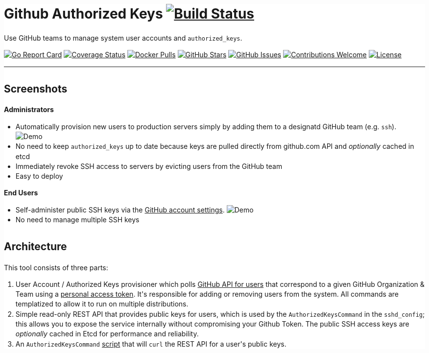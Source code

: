# Github Authorized Keys [![Build Status](https://travis-ci.org/terjekv/github-authorized-keys.svg?branch=master)](https://travis-ci.org/terjekv/github-authorized-keys)

Use GitHub teams to manage system user accounts and `authorized_keys`. 


[![Go Report Card](https://goreportcard.com/badge/github.com/terjekv/github-authorized-keys)](https://goreportcard.com/report/github.com/terjekv/github-authorized-keys)
[![Coverage Status](https://coveralls.io/repos/github/terjekv/github-authorized-keys/badge.svg?branch=master)](https://coveralls.io/github/terjekv/github-authorized-keys?branch=master)
[![Docker Pulls](https://img.shields.io/docker/pulls/terjekv/github-authorized-keys.svg)](https://hub.docker.com/r/terjekv/github-authorized-keys)
[![GitHub Stars](https://img.shields.io/github/stars/terjekv/github-authorized-keys.svg)](https://github.com/terjekv/github-authorized-keys/stargazers) 
[![GitHub Issues](https://img.shields.io/github/issues/terjekv/github-authorized-keys.svg)](https://github.com/terjekv/github-authorized-keys/issues)
[![Contributions Welcome](https://img.shields.io/badge/contributions-welcome-brightgreen.svg)](https://github.com/terjekv/github-authorized-keys/pulls)
[![License](https://img.shields.io/badge/license-APACHE%202.0%20-brightgreen.svg)](https://github.com/terjekv/github-authorized-keys/blob/master/LICENSE)

----

## Screenshots

**Administrators** 
* Automatically provision new users to production servers simply by adding them to a designatd GitHub team (e.g. `ssh`). 
  ![Demo](docs/github-team-demo.png)
* No need to keep `authorized_keys` up to date because keys are pulled directly from github.com API and *optionally* cached in etcd
* Immediately revoke SSH access to servers by evicting users from the GitHub team
* Easy to deploy


**End Users**
* Self-administer public SSH keys via the [GitHub account settings](https://github.com/settings/keys).
  ![Demo](docs/github-keys-demo.png)
* No need to manage multiple SSH keys


## Architecture

This tool consists of three parts:

1. User Account / Authorized Keys provisioner which polls [GitHub API for users](https://developer.github.com/v3/users/keys/) that correspond to a given GitHub Organization & Team using a [personal access token](https://github.com/settings/tokens). It's responsible for adding or removing users from the system. All commands are templatized to allow it to run on multiple distributions. 
2. Simple read-only REST API that provides public keys for users, which is used by the `AuthorizedKeysCommand` in the `sshd_config`; this allows you to expose the service internally without compromising your Github Token. The public SSH access keys are *optionally* cached in Etcd for performance and reliability.
3. An `AuthorizedKeysCommand` [script](contrib/authorized-keys) that will `curl` the REST API for a user's public keys.
